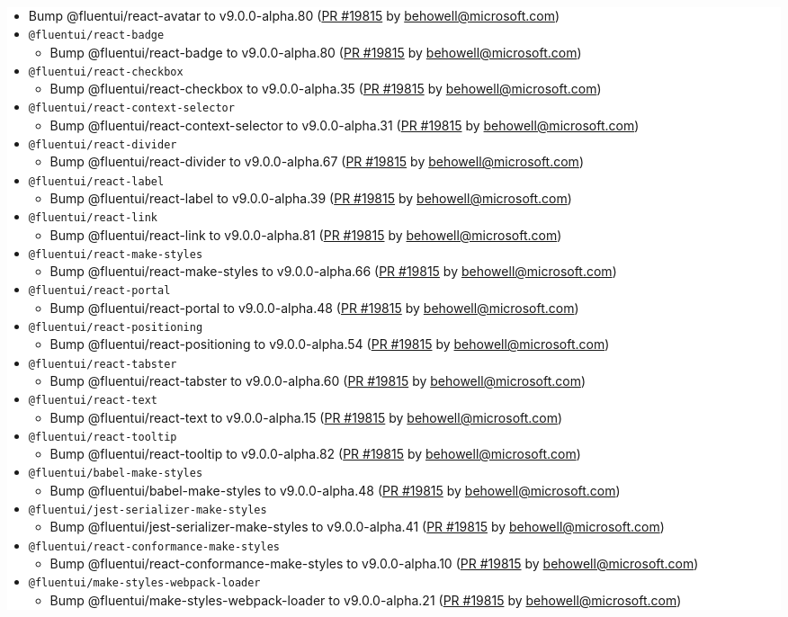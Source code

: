   - Bump @fluentui/react-avatar to v9.0.0-alpha.80 ([PR #19815](https://github.com/microsoft/fluentui/pull/19815) by behowell@microsoft.com)
- `@fluentui/react-badge`
  - Bump @fluentui/react-badge to v9.0.0-alpha.80 ([PR #19815](https://github.com/microsoft/fluentui/pull/19815) by behowell@microsoft.com)
- `@fluentui/react-checkbox`
  - Bump @fluentui/react-checkbox to v9.0.0-alpha.35 ([PR #19815](https://github.com/microsoft/fluentui/pull/19815) by behowell@microsoft.com)
- `@fluentui/react-context-selector`
  - Bump @fluentui/react-context-selector to v9.0.0-alpha.31 ([PR #19815](https://github.com/microsoft/fluentui/pull/19815) by behowell@microsoft.com)
- `@fluentui/react-divider`
  - Bump @fluentui/react-divider to v9.0.0-alpha.67 ([PR #19815](https://github.com/microsoft/fluentui/pull/19815) by behowell@microsoft.com)
- `@fluentui/react-label`
  - Bump @fluentui/react-label to v9.0.0-alpha.39 ([PR #19815](https://github.com/microsoft/fluentui/pull/19815) by behowell@microsoft.com)
- `@fluentui/react-link`
  - Bump @fluentui/react-link to v9.0.0-alpha.81 ([PR #19815](https://github.com/microsoft/fluentui/pull/19815) by behowell@microsoft.com)
- `@fluentui/react-make-styles`
  - Bump @fluentui/react-make-styles to v9.0.0-alpha.66 ([PR #19815](https://github.com/microsoft/fluentui/pull/19815) by behowell@microsoft.com)
- `@fluentui/react-portal`
  - Bump @fluentui/react-portal to v9.0.0-alpha.48 ([PR #19815](https://github.com/microsoft/fluentui/pull/19815) by behowell@microsoft.com)
- `@fluentui/react-positioning`
  - Bump @fluentui/react-positioning to v9.0.0-alpha.54 ([PR #19815](https://github.com/microsoft/fluentui/pull/19815) by behowell@microsoft.com)
- `@fluentui/react-tabster`
  - Bump @fluentui/react-tabster to v9.0.0-alpha.60 ([PR #19815](https://github.com/microsoft/fluentui/pull/19815) by behowell@microsoft.com)
- `@fluentui/react-text`
  - Bump @fluentui/react-text to v9.0.0-alpha.15 ([PR #19815](https://github.com/microsoft/fluentui/pull/19815) by behowell@microsoft.com)
- `@fluentui/react-tooltip`
  - Bump @fluentui/react-tooltip to v9.0.0-alpha.82 ([PR #19815](https://github.com/microsoft/fluentui/pull/19815) by behowell@microsoft.com)
- `@fluentui/babel-make-styles`
  - Bump @fluentui/babel-make-styles to v9.0.0-alpha.48 ([PR #19815](https://github.com/microsoft/fluentui/pull/19815) by behowell@microsoft.com)
- `@fluentui/jest-serializer-make-styles`
  - Bump @fluentui/jest-serializer-make-styles to v9.0.0-alpha.41 ([PR #19815](https://github.com/microsoft/fluentui/pull/19815) by behowell@microsoft.com)
- `@fluentui/react-conformance-make-styles`
  - Bump @fluentui/react-conformance-make-styles to v9.0.0-alpha.10 ([PR #19815](https://github.com/microsoft/fluentui/pull/19815) by behowell@microsoft.com)
- `@fluentui/make-styles-webpack-loader`
  - Bump @fluentui/make-styles-webpack-loader to v9.0.0-alpha.21 ([PR #19815](https://github.com/microsoft/fluentui/pull/19815) by behowell@microsoft.com)
